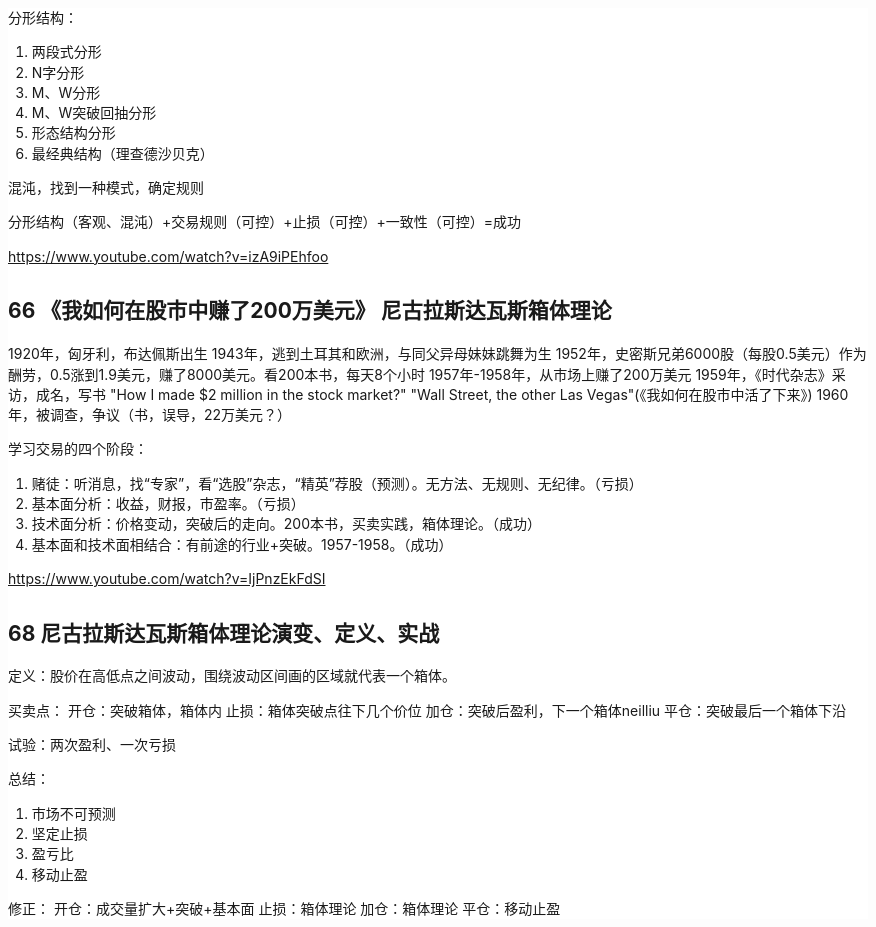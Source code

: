 分形结构：
1. 两段式分形
2. N字分形
3. M、W分形
4. M、W突破回抽分形
5. 形态结构分形
6. 最经典结构（理查德沙贝克）

混沌，找到一种模式，确定规则

分形结构（客观、混沌）+交易规则（可控）+止损（可控）+一致性（可控）=成功

https://www.youtube.com/watch?v=izA9iPEhfoo


## 66 《我如何在股市中赚了200万美元》 尼古拉斯达瓦斯箱体理论
1920年，匈牙利，布达佩斯出生
1943年，逃到土耳其和欧洲，与同父异母妹妹跳舞为生
1952年，史密斯兄弟6000股（每股0.5美元）作为酬劳，0.5涨到1.9美元，赚了8000美元。看200本书，每天8个小时
1957年-1958年，从市场上赚了200万美元
1959年，《时代杂志》采访，成名，写书 "How I made $2 million in the stock market?" "Wall Street, the other Las Vegas"(《我如何在股市中活了下来》)
1960年，被调查，争议（书，误导，22万美元？）

学习交易的四个阶段：
1. 赌徒：听消息，找“专家”，看“选股”杂志，“精英”荐股（预测）。无方法、无规则、无纪律。（亏损）
2. 基本面分析：收益，财报，市盈率。（亏损）
3. 技术面分析：价格变动，突破后的走向。200本书，买卖实践，箱体理论。（成功）
4. 基本面和技术面相结合：有前途的行业+突破。1957-1958。（成功）

https://www.youtube.com/watch?v=IjPnzEkFdSI

## 68 尼古拉斯达瓦斯箱体理论演变、定义、实战
定义：股价在高低点之间波动，围绕波动区间画的区域就代表一个箱体。

买卖点：
开仓：突破箱体，箱体内
止损：箱体突破点往下几个价位
加仓：突破后盈利，下一个箱体neilliu
平仓：突破最后一个箱体下沿

试验：两次盈利、一次亏损

总结：
1. 市场不可预测
2. 坚定止损
3. 盈亏比
4. 移动止盈

修正：
开仓：成交量扩大+突破+基本面
止损：箱体理论
加仓：箱体理论
平仓：移动止盈
